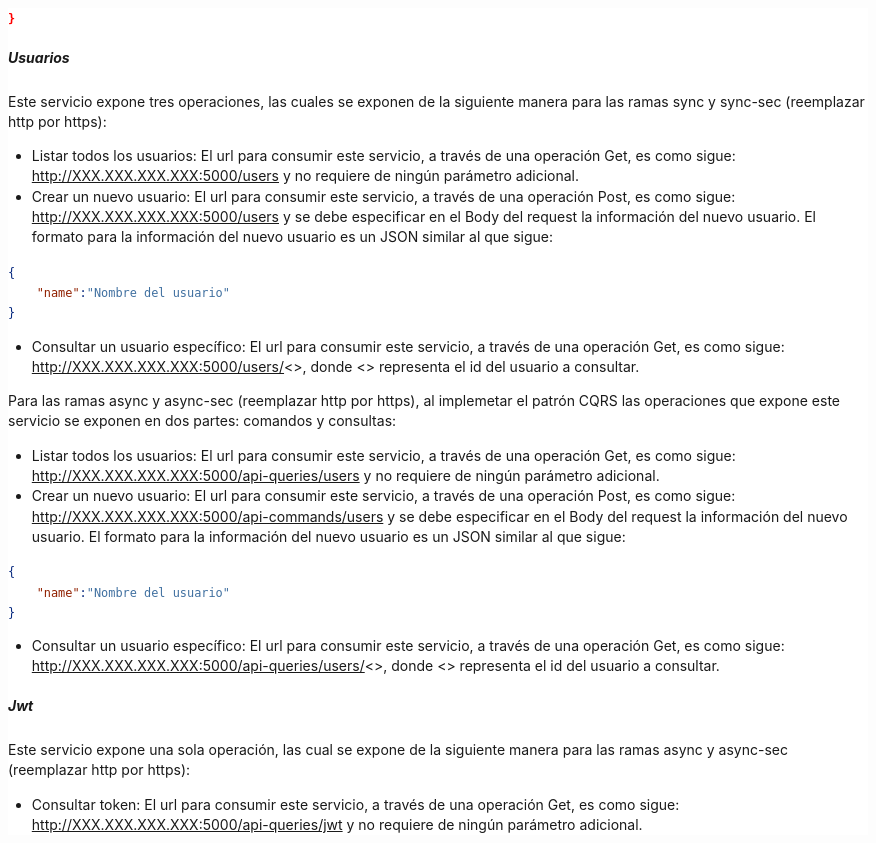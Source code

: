 ```json
}
```

##### Usuarios

Este servicio expone tres operaciones, las cuales se exponen de la siguiente manera para las ramas sync y sync-sec (reemplazar http por https):

- Listar todos los usuarios: El url para consumir este servicio, a través de una operación Get, es como sigue: http://XXX.XXX.XXX.XXX:5000/users y no requiere de ningún parámetro adicional.
- Crear un nuevo usuario: El url para consumir este servicio, a través de una operación Post, es como sigue: http://XXX.XXX.XXX.XXX:5000/users y se debe especificar en el Body del request la información del nuevo usuario. El formato para la información del nuevo usuario es un JSON similar al que sigue:
```json
{
    "name":"Nombre del usuario"
}
```
- Consultar un usuario específico: El url para consumir este servicio, a través de una operación Get, es como sigue: http://XXX.XXX.XXX.XXX:5000/users/<<id-usuario>>, donde <<id-usuario>> representa el id del usuario a consultar.

Para las ramas async y async-sec (reemplazar http por https), al implemetar el patrón CQRS las operaciones que expone este servicio se exponen en dos partes: comandos y consultas:

- Listar todos los usuarios: El url para consumir este servicio, a través de una operación Get, es como sigue: http://XXX.XXX.XXX.XXX:5000/api-queries/users y no requiere de ningún parámetro adicional.
- Crear un nuevo usuario: El url para consumir este servicio, a través de una operación Post, es como sigue: http://XXX.XXX.XXX.XXX:5000/api-commands/users y se debe especificar en el Body del request la información del nuevo usuario. El formato para la información del nuevo usuario es un JSON similar al que sigue:
```json
{
    "name":"Nombre del usuario"
}
```
- Consultar un usuario específico: El url para consumir este servicio, a través de una operación Get, es como sigue: http://XXX.XXX.XXX.XXX:5000/api-queries/users/<<id-usuario>>, donde <<id-usuario>> representa el id del usuario a consultar.

##### Jwt

Este servicio expone una sola operación, las cual se expone de la siguiente manera para las ramas async y async-sec (reemplazar http por https):

- Consultar token: El url para consumir este servicio, a través de una operación Get, es como sigue: http://XXX.XXX.XXX.XXX:5000/api-queries/jwt y no requiere de ningún parámetro adicional.
